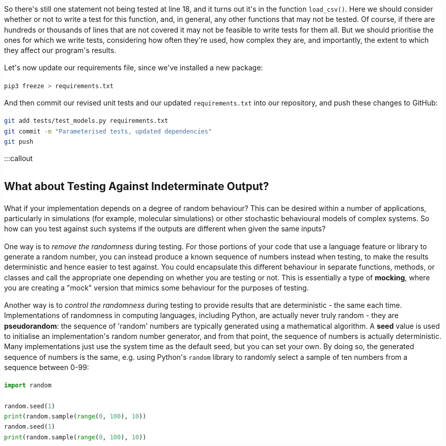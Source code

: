 So there's still one statement not being tested at line 18, and it turns out
it's in the function `load_csv()`. Here we should consider whether or not to
write a test for this function, and, in general, any other functions that may
not be tested. Of course, if there are hundreds or thousands of lines that are
not covered it may not be feasible to write tests for them all. But we should
prioritise the ones for which we write tests, considering how often they're
used, how complex they are, and importantly, the extent to which they affect our
program's results.

Let's now update our requirements file, since we've installed a new package:

~~~bash
pip3 freeze > requirements.txt
~~~

And then commit our revised unit tests and our updated `requirements.txt` into our repository,
and push these changes to GitHub:

~~~bash
git add tests/test_models.py requirements.txt
git commit -m "Parameterised tests, updated dependencies"
git push
~~~

:::callout

## What about Testing Against Indeterminate Output?

What if your implementation depends on a degree of random behaviour? This can be
desired within a number of applications, particularly in simulations (for
example, molecular simulations) or other stochastic behavioural models of
complex systems. So how can you test against such systems if the outputs are
different when given the same inputs?

One way is to *remove the randomness* during testing. For those portions of your
code that use a language feature or library to generate a random number, you can
instead produce a known sequence of numbers instead when testing, to make the
results deterministic and hence easier to test against. You could encapsulate
this different behaviour in separate functions, methods, or classes and call the
appropriate one depending on whether you are testing or not. This is essentially
a type of **mocking**, where you are creating a "mock" version that mimics some
behaviour for the purposes of testing.

Another way is to *control the randomness* during testing to provide results
that are deterministic - the same each time. Implementations of randomness in
computing languages, including Python, are actually never truly random - they
are **pseudorandom**: the sequence of 'random' numbers are typically generated
using a mathematical algorithm. A **seed** value is used to initialise an
implementation's random number generator, and from that point, the sequence of
numbers is actually deterministic. Many implementations just use the system time
as the default seed, but you can set your own. By doing so, the generated
sequence of numbers is the same, e.g. using Python's `random` library to
randomly select a sample of ten numbers from a sequence between 0-99:

~~~python
import random

random.seed(1)
print(random.sample(range(0, 100), 10))
random.seed(1)
print(random.sample(range(0, 100), 10))
~~~
